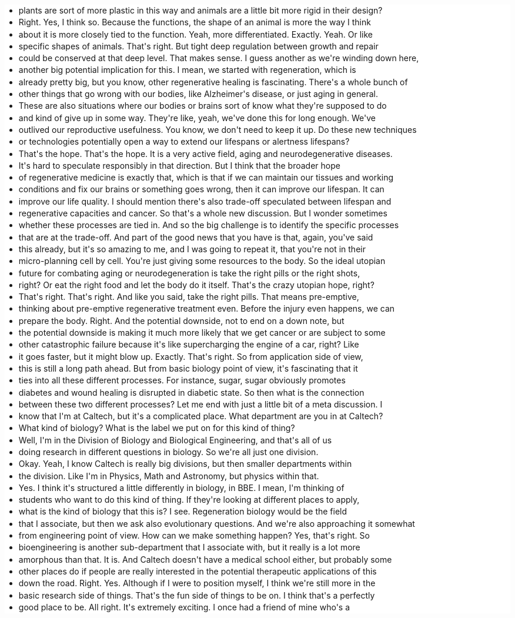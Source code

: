 *  plants are sort of more plastic in this way and animals are a little bit more rigid in their design?
*  Right. Yes, I think so. Because the functions, the shape of an animal is more the way I think
*  about it is more closely tied to the function. Yeah, more differentiated. Exactly. Yeah. Or like
*  specific shapes of animals. That's right. But tight deep regulation between growth and repair
*  could be conserved at that deep level. That makes sense. I guess another as we're winding down here,
*  another big potential implication for this. I mean, we started with regeneration, which is
*  already pretty big, but you know, other regenerative healing is fascinating. There's a whole bunch of
*  other things that go wrong with our bodies, like Alzheimer's disease, or just aging in general.
*  These are also situations where our bodies or brains sort of know what they're supposed to do
*  and kind of give up in some way. They're like, yeah, we've done this for long enough. We've
*  outlived our reproductive usefulness. You know, we don't need to keep it up. Do these new techniques
*  or technologies potentially open a way to extend our lifespans or alertness lifespans?
*  That's the hope. That's the hope. It is a very active field, aging and neurodegenerative diseases.
*  It's hard to speculate responsibly in that direction. But I think that the broader hope
*  of regenerative medicine is exactly that, which is that if we can maintain our tissues and working
*  conditions and fix our brains or something goes wrong, then it can improve our lifespan. It can
*  improve our life quality. I should mention there's also trade-off speculated between lifespan and
*  regenerative capacities and cancer. So that's a whole new discussion. But I wonder sometimes
*  whether these processes are tied in. And so the big challenge is to identify the specific processes
*  that are at the trade-off. And part of the good news that you have is that, again, you've said
*  this already, but it's so amazing to me, and I was going to repeat it, that you're not in their
*  micro-planning cell by cell. You're just giving some resources to the body. So the ideal utopian
*  future for combating aging or neurodegeneration is take the right pills or the right shots,
*  right? Or eat the right food and let the body do it itself. That's the crazy utopian hope, right?
*  That's right. That's right. And like you said, take the right pills. That means pre-emptive,
*  thinking about pre-emptive regenerative treatment even. Before the injury even happens, we can
*  prepare the body. Right. And the potential downside, not to end on a down note, but
*  the potential downside is making it much more likely that we get cancer or are subject to some
*  other catastrophic failure because it's like supercharging the engine of a car, right? Like
*  it goes faster, but it might blow up. Exactly. That's right. So from application side of view,
*  this is still a long path ahead. But from basic biology point of view, it's fascinating that it
*  ties into all these different processes. For instance, sugar, sugar obviously promotes
*  diabetes and wound healing is disrupted in diabetic state. So then what is the connection
*  between these two different processes? Let me end with just a little bit of a meta discussion. I
*  know that I'm at Caltech, but it's a complicated place. What department are you in at Caltech?
*  What kind of biology? What is the label we put on for this kind of thing?
*  Well, I'm in the Division of Biology and Biological Engineering, and that's all of us
*  doing research in different questions in biology. So we're all just one division.
*  Okay. Yeah, I know Caltech is really big divisions, but then smaller departments within
*  the division. Like I'm in Physics, Math and Astronomy, but physics within that.
*  Yes. I think it's structured a little differently in biology, in BBE. I mean, I'm thinking of
*  students who want to do this kind of thing. If they're looking at different places to apply,
*  what is the kind of biology that this is? I see. Regeneration biology would be the field
*  that I associate, but then we ask also evolutionary questions. And we're also approaching it somewhat
*  from engineering point of view. How can we make something happen? Yes, that's right. So
*  bioengineering is another sub-department that I associate with, but it really is a lot more
*  amorphous than that. It is. And Caltech doesn't have a medical school either, but probably some
*  other places do if people are really interested in the potential therapeutic applications of this
*  down the road. Right. Yes. Although if I were to position myself, I think we're still more in the
*  basic research side of things. That's the fun side of things to be on. I think that's a perfectly
*  good place to be. All right. It's extremely exciting. I once had a friend of mine who's a